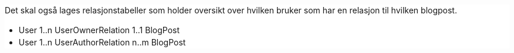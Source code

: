 Det skal også lages relasjonstabeller som holder oversikt over hvilken bruker
som har en relasjon til hvilken blogpost.
  - User 1..n UserOwnerRelation 1..1 BlogPost
  - User 1..n UserAuthorRelation n..m BlogPost